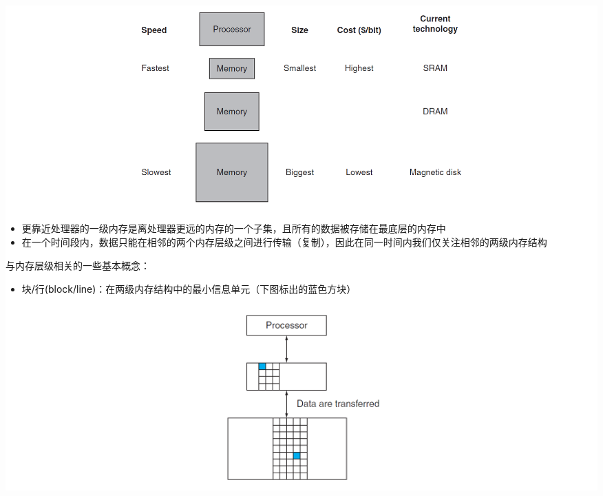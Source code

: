 <div style="text-align: center">
    <img src="images/C5/1.png" width="60%">
</div>

- 更靠近处理器的一级内存是离处理器更远的内存的一个子集，且所有的数据被存储在最底层的内存中
- 在一个时间段内，数据只能在相邻的两个内存层级之间进行传输（复制），因此在同一时间内我们仅关注相邻的两级内存结构

与内存层级相关的一些基本概念：

- 块/行(block/line)：在两级内存结构中的最小信息单元（下图标出的蓝色方块）

<div style="text-align: center">
    <img src="images/C5/3.png" width="30%">
